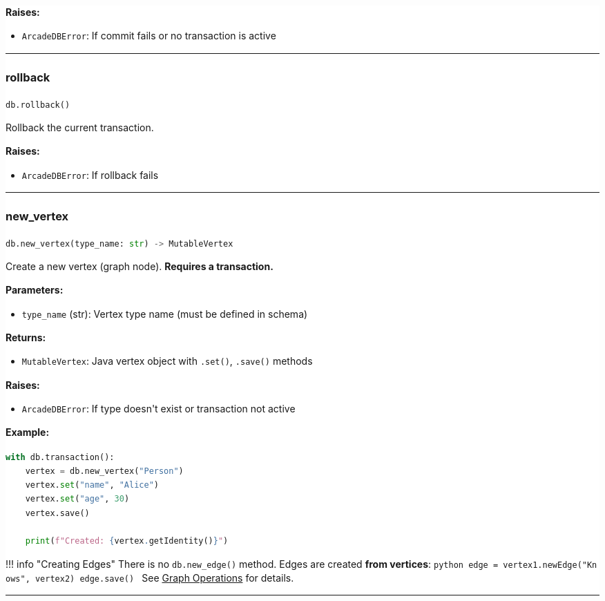**Raises:**

- `ArcadeDBError`: If commit fails or no transaction is active

---

### rollback

```python
db.rollback()
```

Rollback the current transaction.

**Raises:**

- `ArcadeDBError`: If rollback fails

---

### new_vertex

```python
db.new_vertex(type_name: str) -> MutableVertex
```

Create a new vertex (graph node). **Requires a transaction.**

**Parameters:**

- `type_name` (str): Vertex type name (must be defined in schema)

**Returns:**

- `MutableVertex`: Java vertex object with `.set()`, `.save()` methods

**Raises:**

- `ArcadeDBError`: If type doesn't exist or transaction not active

**Example:**

```python
with db.transaction():
    vertex = db.new_vertex("Person")
    vertex.set("name", "Alice")
    vertex.set("age", 30)
    vertex.save()

    print(f"Created: {vertex.getIdentity()}")
```

!!! info "Creating Edges"
    There is no `db.new_edge()` method. Edges are created **from vertices**:
    ```python
    edge = vertex1.newEdge("Knows", vertex2)
    edge.save()
    ```
    See [Graph Operations](../guide/graphs.md) for details.

---